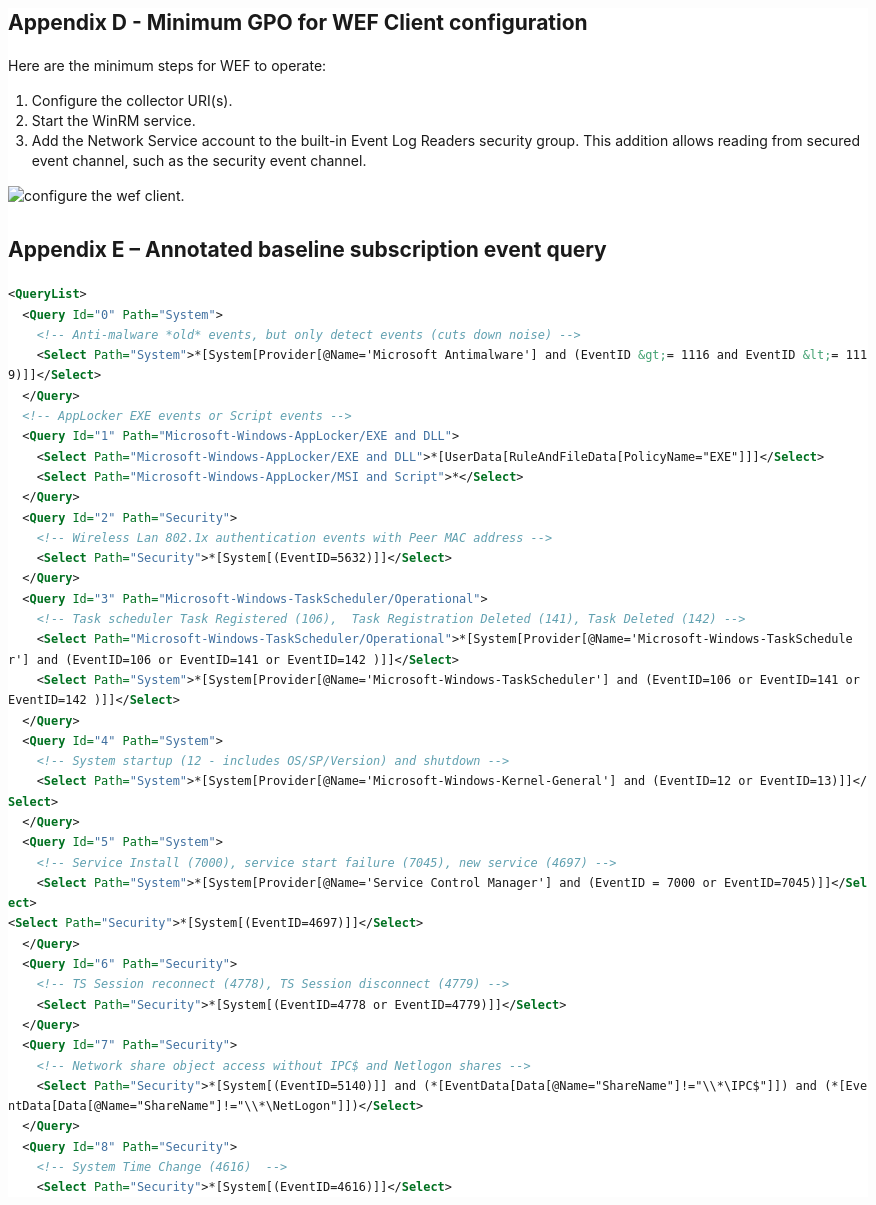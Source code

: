 ## <a href="" id="bkmk-appendixd"></a>Appendix D - Minimum GPO for WEF Client configuration

Here are the minimum steps for WEF to operate:

1.  Configure the collector URI(s).
2.  Start the WinRM service.
3.  Add the Network Service account to the built-in Event Log Readers security group. This addition allows reading from secured event channel, such as the security event channel.

![configure the wef client.](images/wef-client-config.png)

## <a href="" id="bkmk-appendixe"></a>Appendix E – Annotated baseline subscription event query

```xml
<QueryList>
  <Query Id="0" Path="System">
    <!-- Anti-malware *old* events, but only detect events (cuts down noise) -->
    <Select Path="System">*[System[Provider[@Name='Microsoft Antimalware'] and (EventID &gt;= 1116 and EventID &lt;= 1119)]]</Select>
  </Query>
  <!-- AppLocker EXE events or Script events -->
  <Query Id="1" Path="Microsoft-Windows-AppLocker/EXE and DLL">
    <Select Path="Microsoft-Windows-AppLocker/EXE and DLL">*[UserData[RuleAndFileData[PolicyName="EXE"]]]</Select>
    <Select Path="Microsoft-Windows-AppLocker/MSI and Script">*</Select>
  </Query>
  <Query Id="2" Path="Security">
    <!-- Wireless Lan 802.1x authentication events with Peer MAC address -->
    <Select Path="Security">*[System[(EventID=5632)]]</Select>
  </Query>
  <Query Id="3" Path="Microsoft-Windows-TaskScheduler/Operational">
    <!-- Task scheduler Task Registered (106),  Task Registration Deleted (141), Task Deleted (142) -->
    <Select Path="Microsoft-Windows-TaskScheduler/Operational">*[System[Provider[@Name='Microsoft-Windows-TaskScheduler'] and (EventID=106 or EventID=141 or EventID=142 )]]</Select>
    <Select Path="System">*[System[Provider[@Name='Microsoft-Windows-TaskScheduler'] and (EventID=106 or EventID=141 or EventID=142 )]]</Select>
  </Query>
  <Query Id="4" Path="System">
    <!-- System startup (12 - includes OS/SP/Version) and shutdown -->
    <Select Path="System">*[System[Provider[@Name='Microsoft-Windows-Kernel-General'] and (EventID=12 or EventID=13)]]</Select>
  </Query>
  <Query Id="5" Path="System">
    <!-- Service Install (7000), service start failure (7045), new service (4697) -->
    <Select Path="System">*[System[Provider[@Name='Service Control Manager'] and (EventID = 7000 or EventID=7045)]]</Select>
<Select Path="Security">*[System[(EventID=4697)]]</Select>
  </Query>
  <Query Id="6" Path="Security">
    <!-- TS Session reconnect (4778), TS Session disconnect (4779) -->
    <Select Path="Security">*[System[(EventID=4778 or EventID=4779)]]</Select>
  </Query>
  <Query Id="7" Path="Security">
    <!-- Network share object access without IPC$ and Netlogon shares -->
    <Select Path="Security">*[System[(EventID=5140)]] and (*[EventData[Data[@Name="ShareName"]!="\\*\IPC$"]]) and (*[EventData[Data[@Name="ShareName"]!="\\*\NetLogon"]])</Select>
  </Query>
  <Query Id="8" Path="Security">
    <!-- System Time Change (4616)  -->
    <Select Path="Security">*[System[(EventID=4616)]]</Select>
```